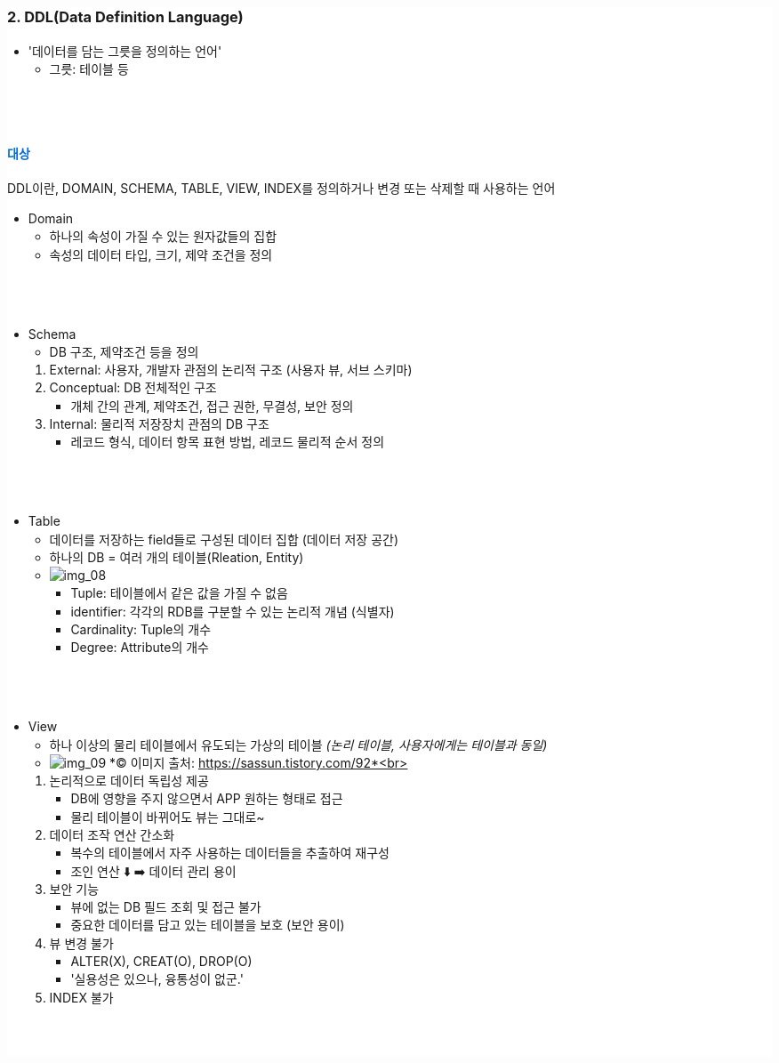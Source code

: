 ### 2. DDL(Data Definition Language)
* '데이터를 담는 그릇을 정의하는 언어'
    * 그릇: 테이블 등
<br>
<br>

#### **<span style="color:#006dd7">대상</span>**
DDL이란, DOMAIN, SCHEMA, TABLE, VIEW, INDEX를 정의하거나 변경 또는 삭제할 때 사용하는 언어<bt>
* Domain
    * 하나의 속성이 가질 수 있는 원자값들의 집합
    * 속성의 데이터 타입, 크기, 제약 조건을 정의
<br>
<br>

* Schema
    * DB 구조, 제약조건 등을 정의
    1. External: 사용자, 개발자 관점의 논리적 구조 (사용자 뷰, 서브 스키마)
    2. Conceptual: DB 전체적인 구조
        * 개체 간의 관계, 제약조건, 접근 권한, 무결성, 보안 정의
    3. Internal: 물리적 저장장치 관점의 DB 구조
        * 레코드 형식, 데이터 항목 표현 방법, 레코드 물리적 순서 정의
<br>
<br>

* Table
    * 데이터를 저장하는 field들로 구성된 데이터 집합 (데이터 저장 공간)
    * 하나의 DB = 여러 개의 테이블(Rleation, Entity)
    * ![img_08](https://user-images.githubusercontent.com/105165938/178385997-843bd0bb-21d4-4fd8-9408-92fa2dad1749.jpeg)
        * Tuple: 테이블에서 같은 값을 가질 수 없음<br>
        * identifier: 각각의 RDB를 구분할 수 있는 논리적 개념 (식별자)<br>
        * Cardinality: Tuple의 개수
        * Degree: Attribute의 개수
<br>
<br>

* View
    * 하나 이상의 물리 테이블에서 유도되는 가상의 테이블 *(논리 테이블, 사용자에게는 테이블과 동일)*<br>
    * ![img_09](https://user-images.githubusercontent.com/105165938/178386948-bc97da14-8889-4799-8374-e1f1acec7930.png) *© 이미지 출처: https://sassun.tistory.com/92*<br>
    1. 논리적으로 데이터 독립성 제공
        * DB에 영향을 주지 않으면서 APP 원하는 형태로 접근 
        * 물리 테이블이 바뀌어도 뷰는 그대로~
    2. 데이터 조작 연산 간소화
        * 복수의 테이블에서 자주 사용하는 데이터들을 추출하여 재구성
        * 조인 연산 ⬇️  ➡️ 데이터 관리 용이
    3. 보안 기능
        * 뷰에 없는 DB 필드 조회 및 접근 불가 
        * 중요한 데이터를 담고 있는 테이블을 보호 (보안 용이)
    4. 뷰 변경 불가
        * ALTER(X), CREAT(O), DROP(O)
        * '실용성은 있으나, 융통성이 없군.'
    5. INDEX 불가
<br>
<br>
